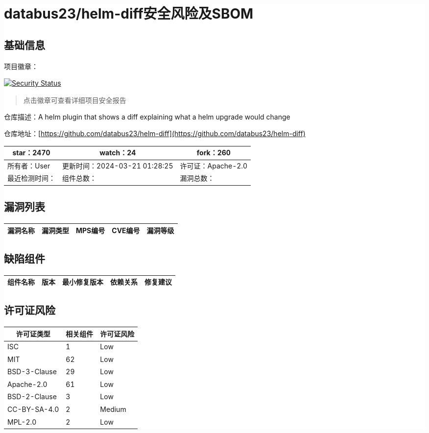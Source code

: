 # databus23/helm-diff安全风险及SBOM

## 基础信息

项目徽章：

[![Security Status](https://www.murphysec.com/platform3/v31/badge/1770518495430721537.svg)](https://www.murphysec.com/console/report/1735726800884944896/1770518495430721537)

> 点击徽章可查看详细项目安全报告

仓库描述：A helm plugin that shows a diff explaining what a helm upgrade would change

仓库地址：[https://github.com/databus23/helm-diff](https://github.com/databus23/helm-diff)

| star：2470 | watch：24 | fork：260 |
| ----------- | -------------- | ------------ |
| 所有者：User | 更新时间：2024-03-21 01:28:25 | 许可证：Apache-2.0 |
| 最近检测时间： | 组件总数： | 漏洞总数： |




## 漏洞列表

| 漏洞名称 | 漏洞类型 | MPS编号 | CVE编号 | 漏洞等级 |
| ------- | ------ | ------- | ------ | ----- |





## 缺陷组件

| 组件名称 | 版本 | 最小修复版本 | 依赖关系 | 修复建议 |
| -------- | ---- | ------------ | -------- | -------- |





## 许可证风险

| 许可证类型 | 相关组件 | 许可证风险 |
| ---------- | -------- | ---------- |
|ISC|1|Low|
|MIT|62|Low|
|BSD-3-Clause|29|Low|
|Apache-2.0|61|Low|
|BSD-2-Clause|3|Low|
|CC-BY-SA-4.0|2|Medium|
|MPL-2.0|2|Low|
